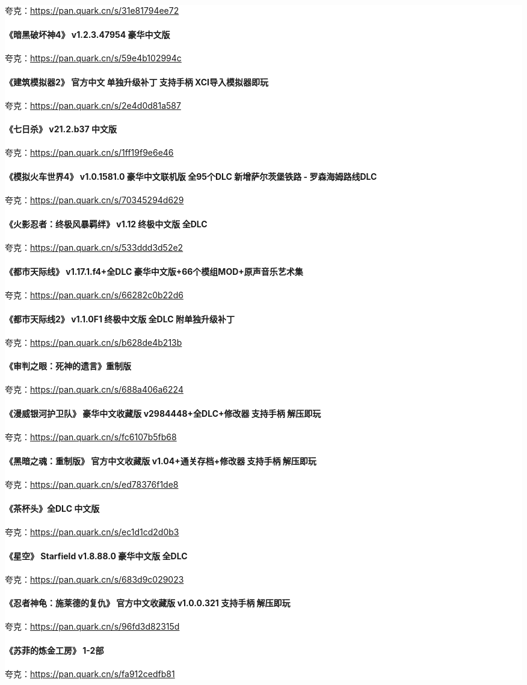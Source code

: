 夸克：<https://pan.quark.cn/s/31e81794ee72>

#### 《暗黑破坏神4》 v1.2.3.47954 豪华中文版

夸克：<https://pan.quark.cn/s/59e4b102994c>

#### 《建筑模拟器2》 官方中文 单独升级补丁 支持手柄 XCI导入模拟器即玩

夸克：<https://pan.quark.cn/s/2e4d0d81a587>

#### 《七日杀》 v21.2.b37 中文版

夸克：<https://pan.quark.cn/s/1ff19f9e6e46>

#### 《模拟火车世界4》 v1.0.1581.0 豪华中文联机版 全95个DLC 新增萨尔茨堡铁路 - 罗森海姆路线DLC

夸克：<https://pan.quark.cn/s/70345294d629>

#### 《火影忍者：终极风暴羁绊》 v1.12 终极中文版 全DLC

夸克：<https://pan.quark.cn/s/533ddd3d52e2>

#### 《都市天际线》 v1.17.1.f4+全DLC 豪华中文版+66个模组MOD+原声音乐艺术集

夸克：<https://pan.quark.cn/s/66282c0b22d6>

#### 《都市天际线2》 v1.1.0F1 终极中文版 全DLC 附单独升级补丁

夸克：<https://pan.quark.cn/s/b628de4b213b>

#### 《审判之眼：死神的遗言》重制版

夸克：<https://pan.quark.cn/s/688a406a6224>

#### 《漫威银河护卫队》 豪华中文收藏版 v2984448+全DLC+修改器 支持手柄 解压即玩

夸克：<https://pan.quark.cn/s/fc6107b5fb68>

#### 《黑暗之魂：重制版》 官方中文收藏版 v1.04+通关存档+修改器 支持手柄 解压即玩

夸克：<https://pan.quark.cn/s/ed78376f1de8>

#### 《茶杯头》全DLC 中文版

夸克：<https://pan.quark.cn/s/ec1d1cd2d0b3>

#### 《星空》 Starfield v1.8.88.0 豪华中文版 全DLC

夸克：<https://pan.quark.cn/s/683d9c029023>

#### 《忍者神龟：施莱德的复仇》 官方中文收藏版 v1.0.0.321 支持手柄 解压即玩

夸克：<https://pan.quark.cn/s/96fd3d82315d>

#### 《苏菲的炼金工房》 1-2部

夸克：<https://pan.quark.cn/s/fa912cedfb81>

